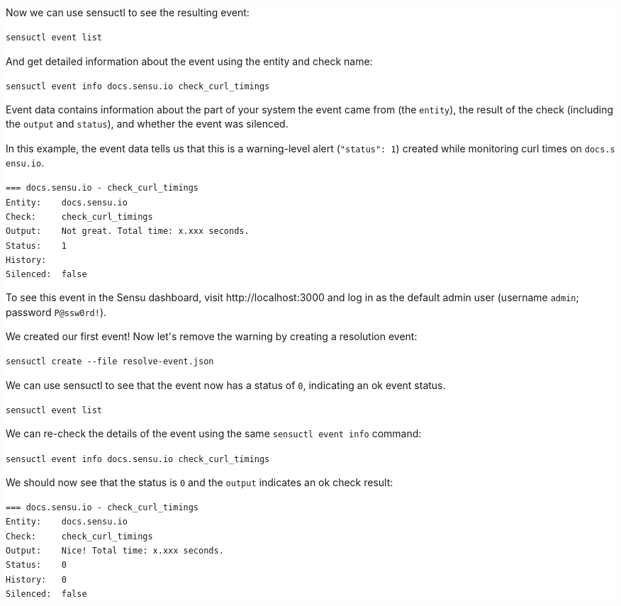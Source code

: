 Now we can use sensuctl to see the resulting event:

```
sensuctl event list
```

And get detailed information about the event using the entity and check name:

```
sensuctl event info docs.sensu.io check_curl_timings
```

Event data contains information about the part of your system the event came from (the `entity`), the result of the check (including the `output` and `status`), and whether the event was silenced.

In this example, the event data tells us that this is a warning-level alert (`"status": 1`) created while monitoring curl times on `docs.sensu.io`.

```
=== docs.sensu.io - check_curl_timings
Entity:    docs.sensu.io
Check:     check_curl_timings
Output:    Not great. Total time: x.xxx seconds.
Status:    1
History:   
Silenced:  false
```

To see this event in the Sensu dashboard, visit http://localhost:3000 and log in as the default admin user (username `admin`; password `P@ssw0rd!`).

We created our first event!
Now let's remove the warning by creating a resolution event:

```
sensuctl create --file resolve-event.json
```

We can use sensuctl to see that the event now has a status of `0`, indicating an ok event status.

```
sensuctl event list
```

We can re-check the details of the event using the same `sensuctl event info` command:

```
sensuctl event info docs.sensu.io check_curl_timings
```

We should now see that the status is `0` and the `output` indicates an ok check result:

```
=== docs.sensu.io - check_curl_timings
Entity:    docs.sensu.io
Check:     check_curl_timings
Output:    Nice! Total time: x.xxx seconds.
Status:    0
History:   0
Silenced:  false
```
